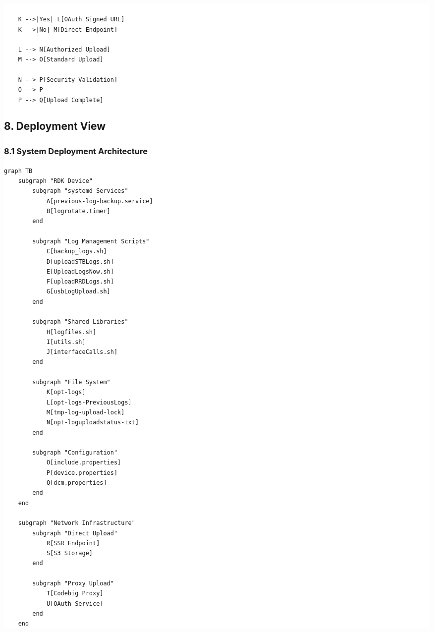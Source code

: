 ```mermaid
    
    K -->|Yes| L[OAuth Signed URL]
    K -->|No| M[Direct Endpoint]
    
    L --> N[Authorized Upload]
    M --> O[Standard Upload]
    
    N --> P[Security Validation]
    O --> P
    P --> Q[Upload Complete]
```

## 8. Deployment View

### 8.1 System Deployment Architecture

```mermaid
graph TB
    subgraph "RDK Device"
        subgraph "systemd Services"
            A[previous-log-backup.service]
            B[logrotate.timer]
        end
        
        subgraph "Log Management Scripts"
            C[backup_logs.sh]
            D[uploadSTBLogs.sh]
            E[UploadLogsNow.sh]
            F[uploadRRDLogs.sh]
            G[usbLogUpload.sh]
        end
        
        subgraph "Shared Libraries"
            H[logfiles.sh]
            I[utils.sh]
            J[interfaceCalls.sh]
        end
        
        subgraph "File System"
            K[opt-logs]
            L[opt-logs-PreviousLogs]
            M[tmp-log-upload-lock]
            N[opt-loguploadstatus-txt]
        end
        
        subgraph "Configuration"
            O[include.properties]
            P[device.properties]
            Q[dcm.properties]
        end
    end
    
    subgraph "Network Infrastructure"
        subgraph "Direct Upload"
            R[SSR Endpoint]
            S[S3 Storage]
        end
        
        subgraph "Proxy Upload"
            T[Codebig Proxy]
            U[OAuth Service]
        end
    end
```